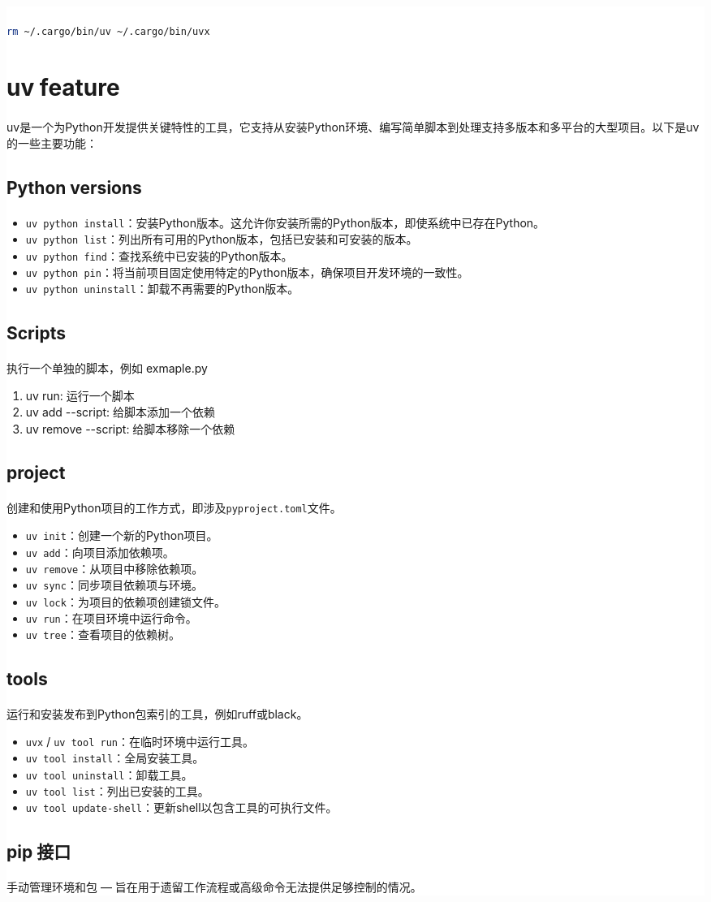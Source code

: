 ```bash

rm ~/.cargo/bin/uv ~/.cargo/bin/uvx

```

# uv feature

uv是一个为Python开发提供关键特性的工具，它支持从安装Python环境、编写简单脚本到处理支持多版本和多平台的大型项目。以下是uv的一些主要功能：

## Python versions

* ​`uv python install`​：安装Python版本。这允许你安装所需的Python版本，即使系统中已存在Python。
* ​`uv python list`​：列出所有可用的Python版本，包括已安装和可安装的版本。
* ​`uv python find`​：查找系统中已安装的Python版本。
* ​`uv python pin`​：将当前项目固定使用特定的Python版本，确保项目开发环境的一致性。
* ​`uv python uninstall`​：卸载不再需要的Python版本。

## Scripts

执行一个单独的脚本，例如 exmaple.py

1. uv run: 运行一个脚本
2. uv add --script: 给脚本添加一个依赖
3. uv remove --script: 给脚本移除一个依赖

## project

创建和使用Python项目的工作方式，即涉及`pyproject.toml`​文件。

* ​`uv init`​：创建一个新的Python项目。
* ​`uv add`​：向项目添加依赖项。
* ​`uv remove`​：从项目中移除依赖项。
* ​`uv sync`​：同步项目依赖项与环境。
* ​`uv lock`​：为项目的依赖项创建锁文件。
* ​`uv run`​：在项目环境中运行命令。
* ​`uv tree`​：查看项目的依赖树。

## tools

运行和安装发布到Python包索引的工具，例如ruff或black。

* ​`uvx`​ / `uv tool run`​：在临时环境中运行工具。
* ​`uv tool install`​：全局安装工具。
* ​`uv tool uninstall`​：卸载工具。
* ​`uv tool list`​：列出已安装的工具。
* ​`uv tool update-shell`​：更新shell以包含工具的可执行文件。

## pip 接口

手动管理环境和包 — 旨在用于遗留工作流程或高级命令无法提供足够控制的情况。
